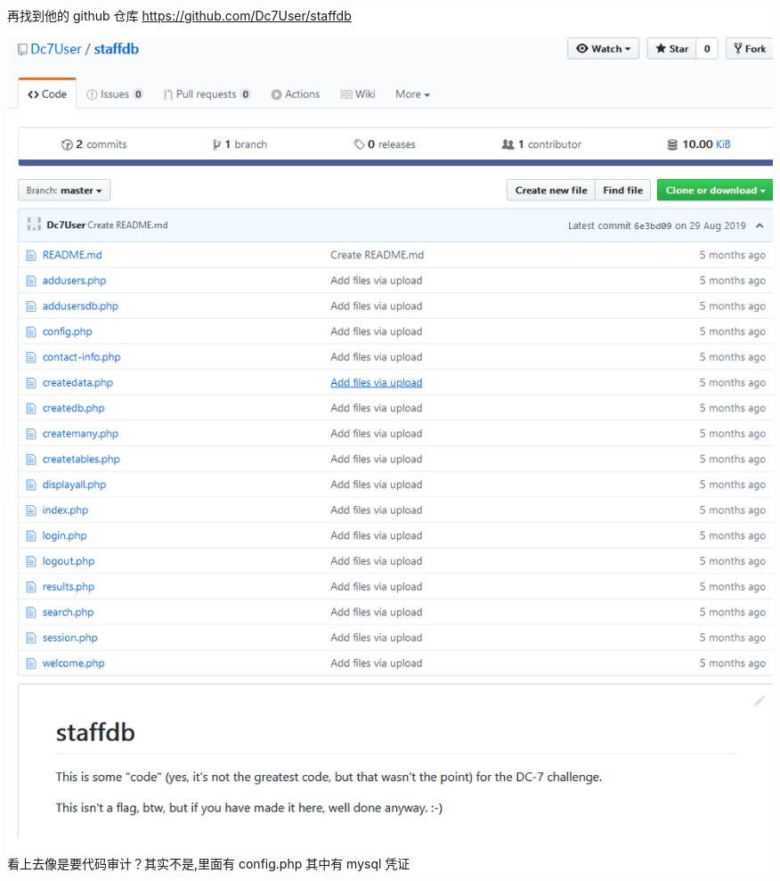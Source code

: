 再找到他的 github 仓库 https://github.com/Dc7User/staffdb

![](../../../../../../assets/img/安全/实验/靶机/VulnHub/DC/DC7/5.png)

看上去像是要代码审计？其实不是,里面有 config.php 其中有 mysql 凭证
